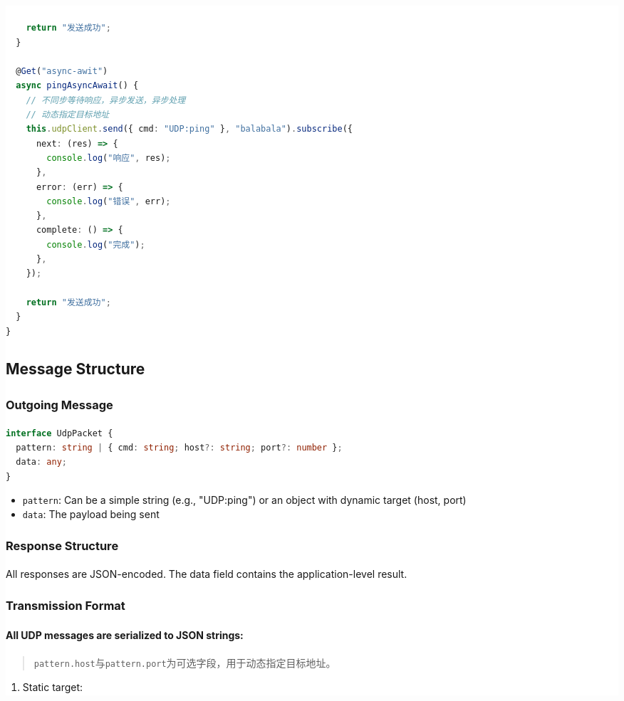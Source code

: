 ```ts

    return "发送成功";
  }

  @Get("async-awit")
  async pingAsyncAwait() {
    // 不同步等待响应，异步发送，异步处理
    // 动态指定目标地址
    this.udpClient.send({ cmd: "UDP:ping" }, "balabala").subscribe({
      next: (res) => {
        console.log("响应", res);
      },
      error: (err) => {
        console.log("错误", err);
      },
      complete: () => {
        console.log("完成");
      },
    });

    return "发送成功";
  }
}
```

## Message Structure

### Outgoing Message

```ts
interface UdpPacket {
  pattern: string | { cmd: string; host?: string; port?: number };
  data: any;
}
```

- `pattern`: Can be a simple string (e.g., "UDP:ping") or an object with dynamic target (host, port)
- `data`: The payload being sent

### Response Structure

All responses are JSON-encoded. The data field contains the application-level result.

### Transmission Format

#### All UDP messages are serialized to JSON strings:

> `pattern.host`与`pattern.port`为可选字段，用于动态指定目标地址。

1. Static target:

